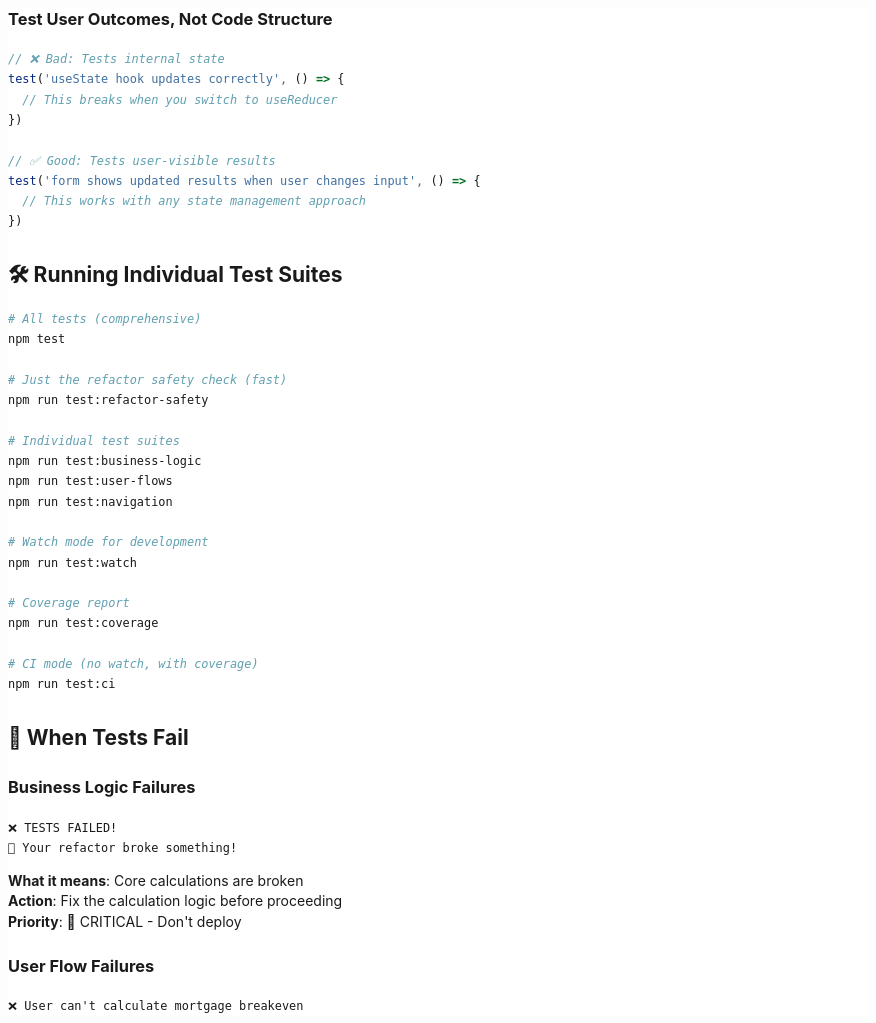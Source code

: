 ### **Test User Outcomes, Not Code Structure**
```typescript
// ❌ Bad: Tests internal state
test('useState hook updates correctly', () => {
  // This breaks when you switch to useReducer
})

// ✅ Good: Tests user-visible results
test('form shows updated results when user changes input', () => {
  // This works with any state management approach
})
```

## 🛠️ Running Individual Test Suites

```bash
# All tests (comprehensive)
npm test

# Just the refactor safety check (fast)
npm run test:refactor-safety

# Individual test suites
npm run test:business-logic
npm run test:user-flows  
npm run test:navigation

# Watch mode for development
npm run test:watch

# Coverage report
npm run test:coverage

# CI mode (no watch, with coverage)
npm run test:ci
```

## 🚨 When Tests Fail

### **Business Logic Failures**
```
❌ TESTS FAILED! 
🚨 Your refactor broke something!
```

**What it means**: Core calculations are broken  
**Action**: Fix the calculation logic before proceeding  
**Priority**: 🔴 CRITICAL - Don't deploy

### **User Flow Failures**  
```
❌ User can't calculate mortgage breakeven
```

